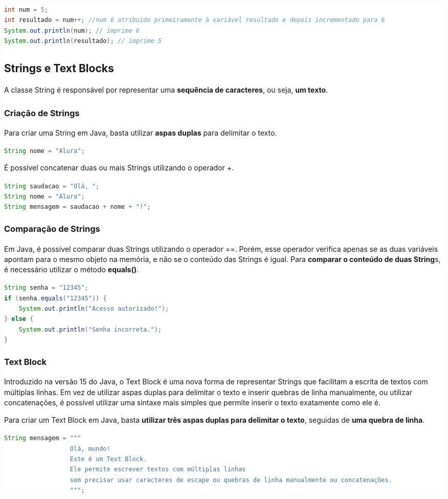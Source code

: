 ```java
int num = 5;
int resultado = num++; //num é atribuído primeiramente à variável resultado e depois incrementado para 6
System.out.println(num); // imprime 6
System.out.println(resultado); // imprime 5
```

## Strings e Text Blocks

A classe String é responsável por representar uma **sequência de caracteres**, ou seja, **um texto**.

### Criação de Strings

Para criar uma String em Java, basta utilizar **aspas duplas** para delimitar o texto.

```java
String nome = "Alura";
```

É possível concatenar duas ou mais Strings utilizando o operador +.

```java
String saudacao = "Olá, ";
String nome = "Alura";
String mensagem = saudacao + nome + "!";
```

### Comparação de Strings

Em Java, é possível comparar duas Strings utilizando o operador ==. Porém, esse operador verifica apenas se as duas variáveis apontam para o mesmo objeto na memória, e não se o conteúdo das Strings é igual. Para **comparar o conteúdo de duas String**s, é necessário utilizar o método **equals()**.

```java
String senha = "12345";
if (senha.equals("12345")) {
    System.out.println("Acesso autorizado!");
} else {
    System.out.println("Senha incorreta.");
}
```

### Text Block

Introduzido na versão 15 do Java, o Text Block é uma nova forma de representar Strings que facilitam a escrita de textos com múltiplas linhas. Em vez de utilizar aspas duplas para delimitar o texto e inserir quebras de linha manualmente, ou utilizar concatenações, é possível utilizar uma sintaxe mais simples que permite inserir o texto exatamente como ele é.

Para criar um Text Block em Java, basta **utilizar três aspas duplas para delimitar o texto**, seguidas de **uma quebra de linha**.

```java
String mensagem = """
                  Olá, mundo!
                  Este é um Text Block.
                  Ele permite escrever textos com múltiplas linhas
                  sem precisar usar caracteres de escape ou quebras de linha manualmente ou concatenações.
                  """;
```
